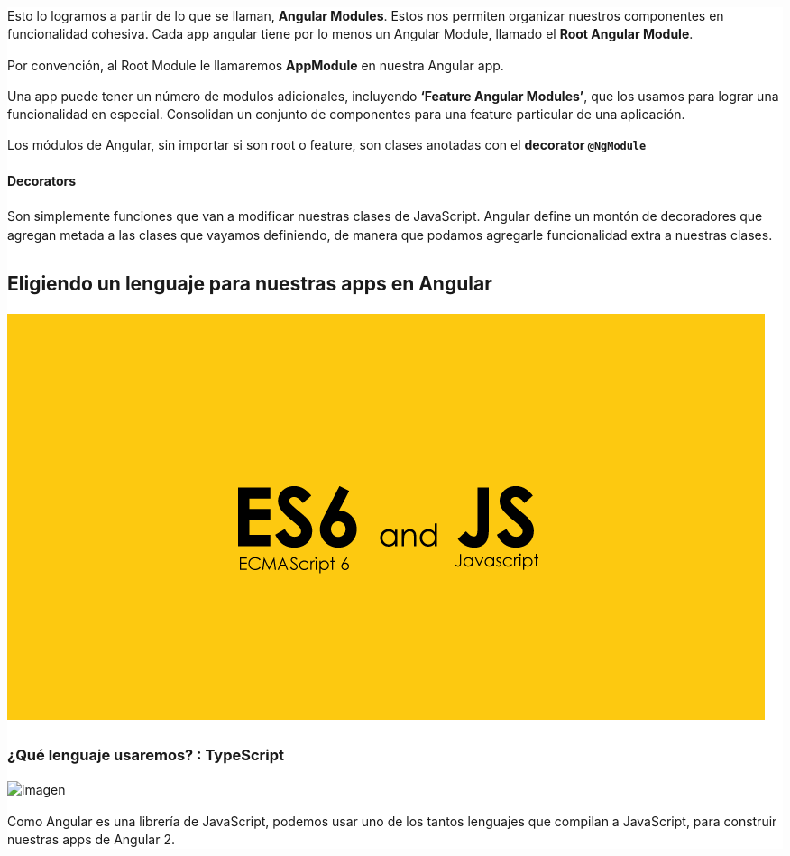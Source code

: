 Esto lo logramos a partir de lo que se llaman, **Angular Modules**. Estos nos permiten organizar nuestros componentes en funcionalidad cohesiva. Cada app angular tiene por lo menos un Angular Module, llamado el **Root Angular Module**.

Por convención, al Root Module le llamaremos **AppModule** en nuestra Angular app.

Una app puede tener un número de modulos adicionales, incluyendo **‘Feature Angular Modules’**, que los usamos para lograr una funcionalidad en especial. Consolidan un conjunto de componentes para una feature particular de una aplicación.

Los módulos de Angular, sin importar si son root o feature, son clases anotadas con el **decorator `@NgModule`**

#### Decorators

Son simplemente funciones que van a modificar nuestras clases de JavaScript. Angular define un montón de decoradores que agregan metada a las clases que vayamos definiendo, de manera que podamos agregarle funcionalidad extra a nuestras clases.

## Eligiendo un lenguaje para nuestras apps en Angular

![imagen](angular_ecmascript_es6.png)


### ¿Qué lenguaje usaremos? : TypeScript

![imagen](https://mobilemancerblog.blob.core.windows.net/blog/2016/08/TypeScript.png)

Como Angular es una librería de JavaScript, podemos usar uno de los tantos lenguajes que compilan a JavaScript, para construir nuestras apps de Angular 2.
